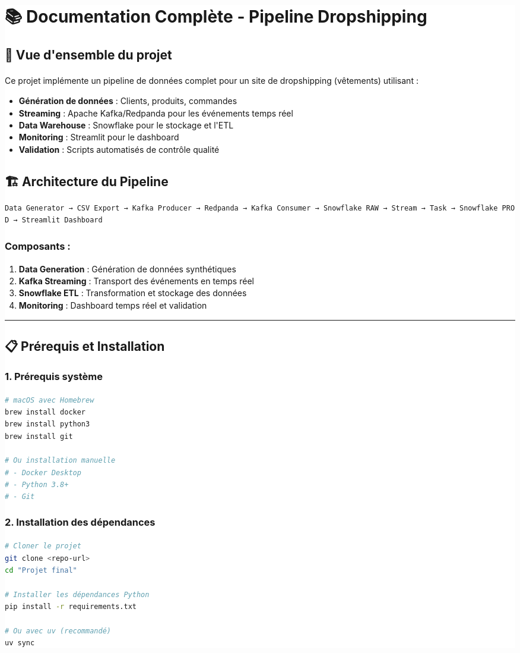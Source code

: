 # 📚 Documentation Complète - Pipeline Dropshipping

## 🎯 **Vue d'ensemble du projet**

Ce projet implémente un pipeline de données complet pour un site de dropshipping (vêtements) utilisant :
- **Génération de données** : Clients, produits, commandes
- **Streaming** : Apache Kafka/Redpanda pour les événements temps réel
- **Data Warehouse** : Snowflake pour le stockage et l'ETL
- **Monitoring** : Streamlit pour le dashboard
- **Validation** : Scripts automatisés de contrôle qualité

## 🏗️ **Architecture du Pipeline**

```
Data Generator → CSV Export → Kafka Producer → Redpanda → Kafka Consumer → Snowflake RAW → Stream → Task → Snowflake PROD → Streamlit Dashboard
```

### **Composants :**

1. **Data Generation** : Génération de données synthétiques
2. **Kafka Streaming** : Transport des événements en temps réel
3. **Snowflake ETL** : Transformation et stockage des données
4. **Monitoring** : Dashboard temps réel et validation

---

## 📋 **Prérequis et Installation**

### **1. Prérequis système**
```bash
# macOS avec Homebrew
brew install docker
brew install python3
brew install git

# Ou installation manuelle
# - Docker Desktop
# - Python 3.8+
# - Git
```

### **2. Installation des dépendances**
```bash
# Cloner le projet
git clone <repo-url>
cd "Projet final"

# Installer les dépendances Python
pip install -r requirements.txt

# Ou avec uv (recommandé)
uv sync
```
